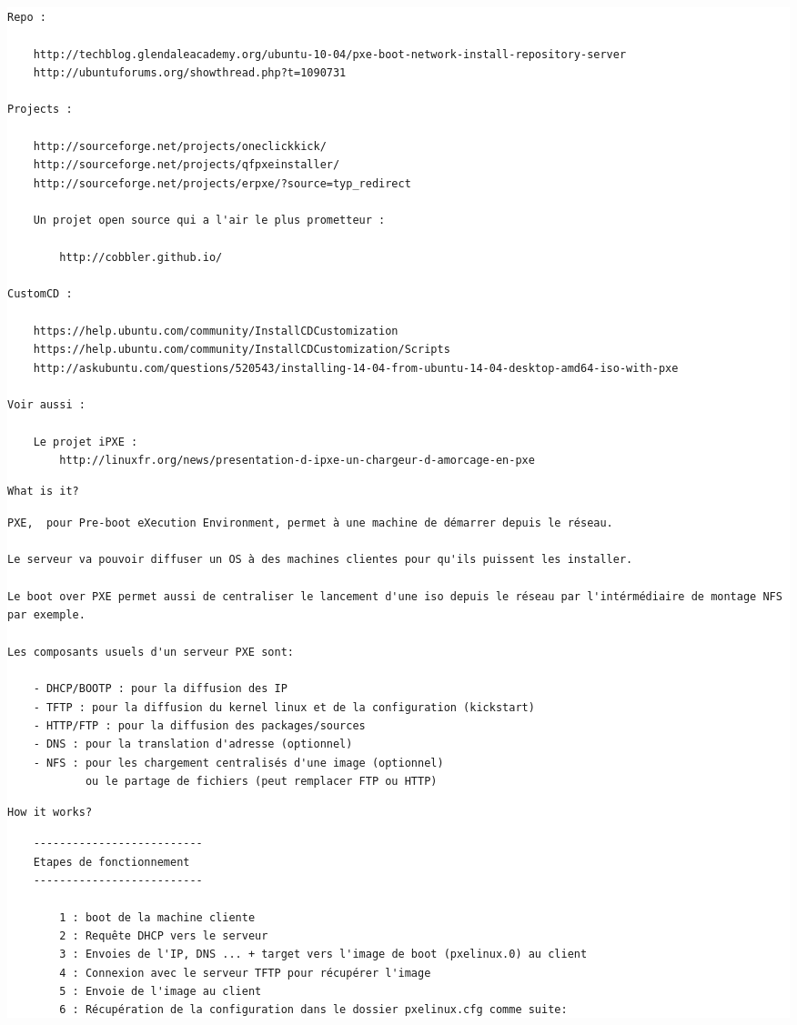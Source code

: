     Repo :

        http://techblog.glendaleacademy.org/ubuntu-10-04/pxe-boot-network-install-repository-server
        http://ubuntuforums.org/showthread.php?t=1090731

    Projects :

        http://sourceforge.net/projects/oneclickkick/
        http://sourceforge.net/projects/qfpxeinstaller/
        http://sourceforge.net/projects/erpxe/?source=typ_redirect

        Un projet open source qui a l'air le plus prometteur :

            http://cobbler.github.io/

    CustomCD :

        https://help.ubuntu.com/community/InstallCDCustomization
        https://help.ubuntu.com/community/InstallCDCustomization/Scripts
        http://askubuntu.com/questions/520543/installing-14-04-from-ubuntu-14-04-desktop-amd64-iso-with-pxe

    Voir aussi :

        Le projet iPXE :
            http://linuxfr.org/news/presentation-d-ipxe-un-chargeur-d-amorcage-en-pxe

~~~~~~~~~~~~~~~~~~~~~~~~~~
What is it?
~~~~~~~~~~~~~~~~~~~~~~~~~~

    PXE,  pour Pre-boot eXecution Environment, permet à une machine de démarrer depuis le réseau.

    Le serveur va pouvoir diffuser un OS à des machines clientes pour qu'ils puissent les installer.

    Le boot over PXE permet aussi de centraliser le lancement d'une iso depuis le réseau par l'intérmédiaire de montage NFS par exemple.

    Les composants usuels d'un serveur PXE sont:

        - DHCP/BOOTP : pour la diffusion des IP
        - TFTP : pour la diffusion du kernel linux et de la configuration (kickstart)
        - HTTP/FTP : pour la diffusion des packages/sources
        - DNS : pour la translation d'adresse (optionnel)
        - NFS : pour les chargement centralisés d'une image (optionnel)
                ou le partage de fichiers (peut remplacer FTP ou HTTP)

~~~~~~~~~~~~~~~~~~~~~~~~~~
How it works?
~~~~~~~~~~~~~~~~~~~~~~~~~~

        --------------------------
        Etapes de fonctionnement
        --------------------------

            1 : boot de la machine cliente
            2 : Requête DHCP vers le serveur
            3 : Envoies de l'IP, DNS ... + target vers l'image de boot (pxelinux.0) au client
            4 : Connexion avec le serveur TFTP pour récupérer l'image
            5 : Envoie de l'image au client
            6 : Récupération de la configuration dans le dossier pxelinux.cfg comme suite:
                